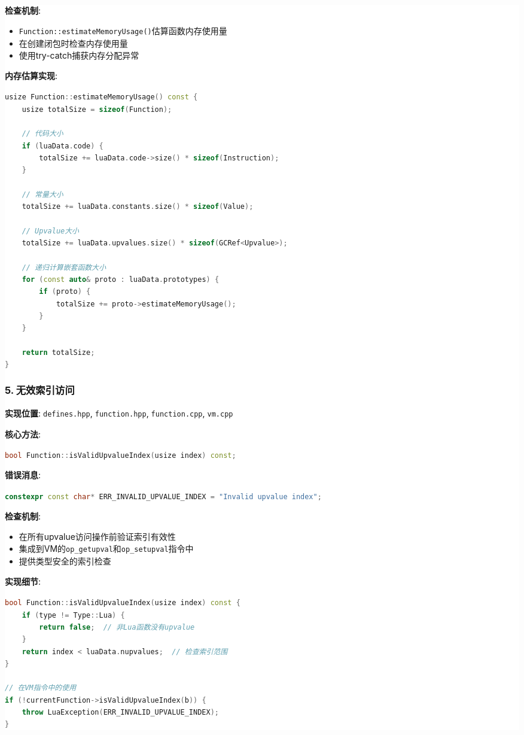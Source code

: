 **检查机制**:
- `Function::estimateMemoryUsage()`估算函数内存使用量
- 在创建闭包时检查内存使用量
- 使用try-catch捕获内存分配异常

**内存估算实现**:
```cpp
usize Function::estimateMemoryUsage() const {
    usize totalSize = sizeof(Function);
    
    // 代码大小
    if (luaData.code) {
        totalSize += luaData.code->size() * sizeof(Instruction);
    }
    
    // 常量大小
    totalSize += luaData.constants.size() * sizeof(Value);
    
    // Upvalue大小
    totalSize += luaData.upvalues.size() * sizeof(GCRef<Upvalue>);
    
    // 递归计算嵌套函数大小
    for (const auto& proto : luaData.prototypes) {
        if (proto) {
            totalSize += proto->estimateMemoryUsage();
        }
    }
    
    return totalSize;
}
```

### 5. 无效索引访问

**实现位置**: `defines.hpp`, `function.hpp`, `function.cpp`, `vm.cpp`

**核心方法**:
```cpp
bool Function::isValidUpvalueIndex(usize index) const;
```

**错误消息**:
```cpp
constexpr const char* ERR_INVALID_UPVALUE_INDEX = "Invalid upvalue index";
```

**检查机制**:
- 在所有upvalue访问操作前验证索引有效性
- 集成到VM的`op_getupval`和`op_setupval`指令中
- 提供类型安全的索引检查

**实现细节**:
```cpp
bool Function::isValidUpvalueIndex(usize index) const {
    if (type != Type::Lua) {
        return false;  // 非Lua函数没有upvalue
    }
    return index < luaData.nupvalues;  // 检查索引范围
}

// 在VM指令中的使用
if (!currentFunction->isValidUpvalueIndex(b)) {
    throw LuaException(ERR_INVALID_UPVALUE_INDEX);
}
```
